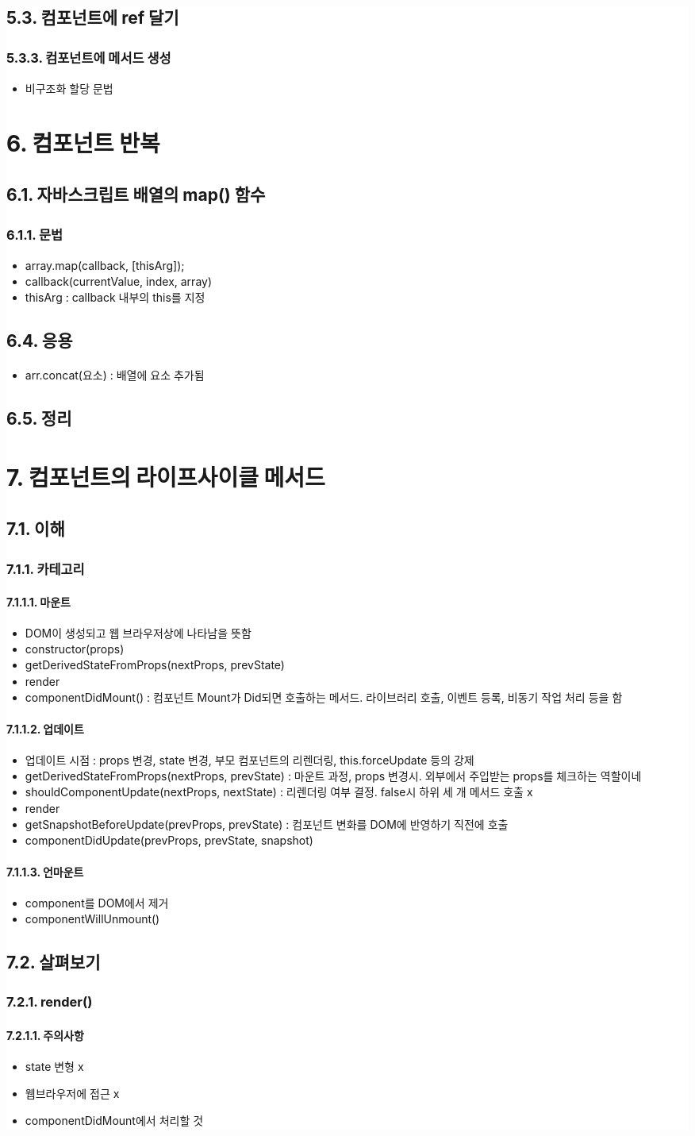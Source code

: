 ## 5.3. 컴포넌트에 ref 달기
### 5.3.3. 컴포넌트에 메서드 생성
* 비구조화 할당 문법

# 6. 컴포넌트 반복
## 6.1. 자바스크립트 배열의 map() 함수
### 6.1.1. 문법
* array.map(callback, [thisArg]);
* callback(currentValue, index, array)
* thisArg : callback 내부의 this를 지정
## 6.4. 응용
* arr.concat(요소) : 배열에 요소 추가됨
## 6.5. 정리

# 7. 컴포넌트의 라이프사이클 메서드
## 7.1. 이해
### 7.1.1. 카테고리
#### 7.1.1.1. 마운트
* DOM이 생성되고 웹 브라우저상에 나타남을 뜻함
* constructor(props)
* getDerivedStateFromProps(nextProps, prevState)
* render
* componentDidMount() : 컴포넌트 Mount가 Did되면 호출하는 메서드. 라이브러리 호출, 이벤트 등록, 비동기 작업 처리 등을 함

#### 7.1.1.2. 업데이트
* 업데이트 시점 : props 변경, state 변경, 부모 컴포넌트의 리렌더링, this.forceUpdate 등의 강제
* getDerivedStateFromProps(nextProps, prevState) : 마운트 과정, props 변경시. 외부에서 주입받는 props를 체크하는 역할이네
* shouldComponentUpdate(nextProps, nextState) : 리렌더링 여부 결정. false시 하위 세 개 메서드 호출 x
* render
* getSnapshotBeforeUpdate(prevProps, prevState) : 컴포넌트 변화를 DOM에 반영하기 직전에 호출
* componentDidUpdate(prevProps, prevState, snapshot)

#### 7.1.1.3. 언마운트
* component를 DOM에서 제거
* componentWillUnmount()

## 7.2. 살펴보기
### 7.2.1. render()
#### 7.2.1.1. 주의사항
* state 변형 x
* 웹브라우저에 접근 x
* componentDidMount에서 처리할 것


  [e.target.name]: e.target.value 